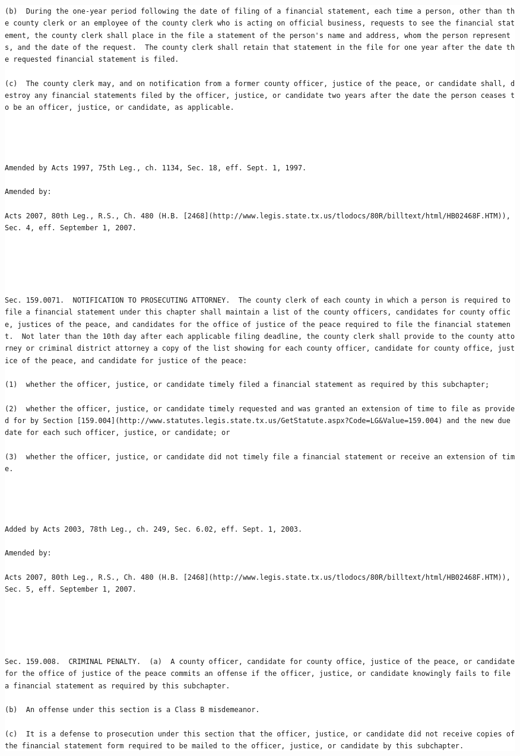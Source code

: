    (b)  During the one-year period following the date of filing of a financial statement, each time a person, other than the county clerk or an employee of the county clerk who is acting on official business, requests to see the financial statement, the county clerk shall place in the file a statement of the person's name and address, whom the person represents, and the date of the request.  The county clerk shall retain that statement in the file for one year after the date the requested financial statement is filed.
    
    (c)  The county clerk may, and on notification from a former county officer, justice of the peace, or candidate shall, destroy any financial statements filed by the officer, justice, or candidate two years after the date the person ceases to be an officer, justice, or candidate, as applicable.
    
    
    
    
    Amended by Acts 1997, 75th Leg., ch. 1134, Sec. 18, eff. Sept. 1, 1997.
    
    Amended by: 
    
    Acts 2007, 80th Leg., R.S., Ch. 480 (H.B. [2468](http://www.legis.state.tx.us/tlodocs/80R/billtext/html/HB02468F.HTM)), Sec. 4, eff. September 1, 2007.
    
    
    
    
    
    Sec. 159.0071.  NOTIFICATION TO PROSECUTING ATTORNEY.  The county clerk of each county in which a person is required to file a financial statement under this chapter shall maintain a list of the county officers, candidates for county office, justices of the peace, and candidates for the office of justice of the peace required to file the financial statement.  Not later than the 10th day after each applicable filing deadline, the county clerk shall provide to the county attorney or criminal district attorney a copy of the list showing for each county officer, candidate for county office, justice of the peace, and candidate for justice of the peace:
    
    (1)  whether the officer, justice, or candidate timely filed a financial statement as required by this subchapter;
    
    (2)  whether the officer, justice, or candidate timely requested and was granted an extension of time to file as provided for by Section [159.004](http://www.statutes.legis.state.tx.us/GetStatute.aspx?Code=LG&Value=159.004) and the new due date for each such officer, justice, or candidate; or
    
    (3)  whether the officer, justice, or candidate did not timely file a financial statement or receive an extension of time.
    
    
    
    
    Added by Acts 2003, 78th Leg., ch. 249, Sec. 6.02, eff. Sept. 1, 2003.
    
    Amended by: 
    
    Acts 2007, 80th Leg., R.S., Ch. 480 (H.B. [2468](http://www.legis.state.tx.us/tlodocs/80R/billtext/html/HB02468F.HTM)), Sec. 5, eff. September 1, 2007.
    
    
    
    
    
    Sec. 159.008.  CRIMINAL PENALTY.  (a)  A county officer, candidate for county office, justice of the peace, or candidate for the office of justice of the peace commits an offense if the officer, justice, or candidate knowingly fails to file a financial statement as required by this subchapter.
    
    (b)  An offense under this section is a Class B misdemeanor.
    
    (c)  It is a defense to prosecution under this section that the officer, justice, or candidate did not receive copies of the financial statement form required to be mailed to the officer, justice, or candidate by this subchapter.
    